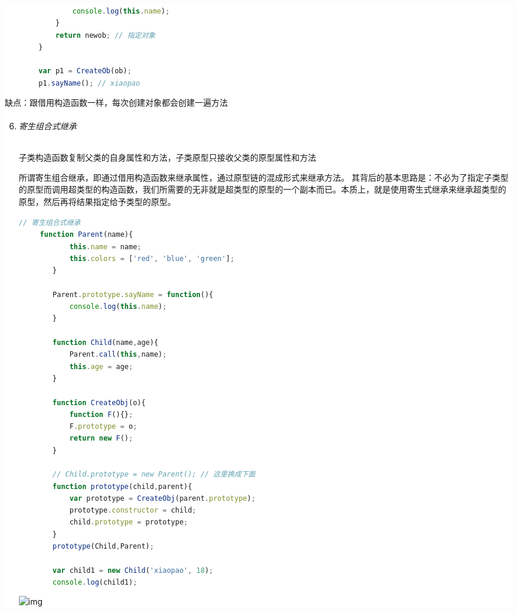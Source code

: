    ```jsx
                   console.log(this.name);
               }
               return newob; // 指定对象
           }
   
           var p1 = CreateOb(ob);
           p1.sayName(); // xiaopao 
   ```

   缺点：跟借用构造函数一样，每次创建对象都会创建一遍方法

6. ###### 寄生组合式继承

   子类构造函数复制父类的自身属性和方法，子类原型只接收父类的原型属性和方法

   所谓寄生组合继承，即通过借用构造函数来继承属性，通过原型链的混成形式来继承方法。
    其背后的基本思路是：不必为了指定子类型的原型而调用超类型的构造函数，我们所需要的无非就是超类型的原型的一个副本而已。本质上，就是使用寄生式继承来继承超类型的原型，然后再将结果指定给予类型的原型。

   ```jsx
   // 寄生组合式继承
   		function Parent(name){
               this.name = name;
               this.colors = ['red', 'blue', 'green'];
           }
   
           Parent.prototype.sayName = function(){
               console.log(this.name);
           }
   
           function Child(name,age){
               Parent.call(this,name); 
               this.age = age;
           }
   
           function CreateObj(o){
               function F(){};
               F.prototype = o;
               return new F();
           }
   
           // Child.prototype = new Parent(); // 这里换成下面
           function prototype(child,parent){
               var prototype = CreateObj(parent.prototype);
               prototype.constructor = child;
               child.prototype = prototype;
           }
           prototype(Child,Parent);
   
           var child1 = new Child('xiaopao', 18);
           console.log(child1); 
   ```

   ![img](https://upload-images.jianshu.io/upload_images/15216392-0d60dfce7d7aa99a.png?imageMogr2/auto-orient/strip|imageView2/2/w/816/format/webp)
